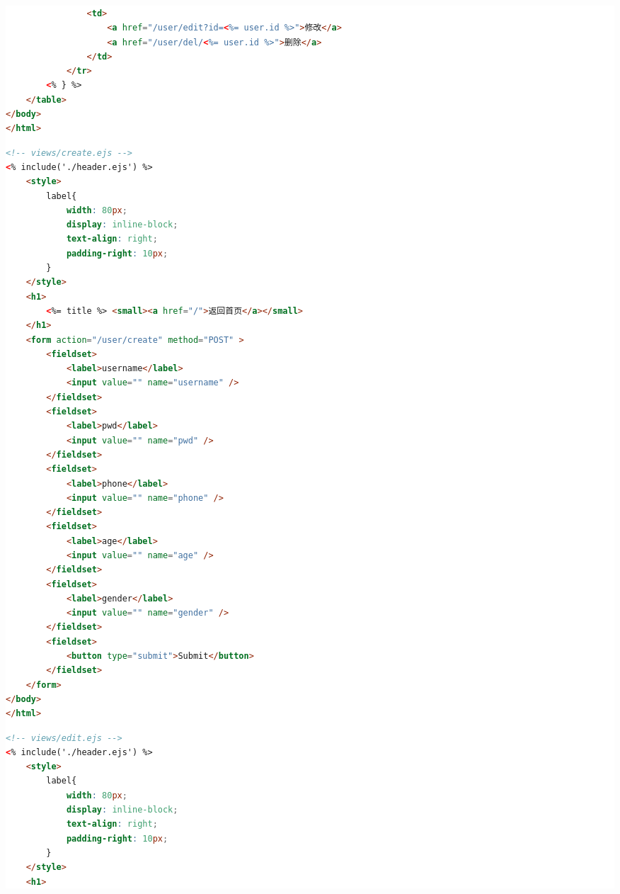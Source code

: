 ```html
                <td>
                    <a href="/user/edit?id=<%= user.id %>">修改</a>
                    <a href="/user/del/<%= user.id %>">删除</a>
                </td>
            </tr>
        <% } %>
    </table>
</body>
</html>
```
```html
<!-- views/create.ejs -->
<% include('./header.ejs') %>
    <style>
        label{
            width: 80px;
            display: inline-block;
            text-align: right;
            padding-right: 10px;
        }
    </style>
    <h1>
        <%= title %> <small><a href="/">返回首页</a></small>
    </h1>
    <form action="/user/create" method="POST" >
        <fieldset>
            <label>username</label>
            <input value="" name="username" />
        </fieldset>
        <fieldset>
            <label>pwd</label>
            <input value="" name="pwd" />
        </fieldset>
        <fieldset>
            <label>phone</label>
            <input value="" name="phone" />
        </fieldset>
        <fieldset>
            <label>age</label>
            <input value="" name="age" />
        </fieldset>
        <fieldset>
            <label>gender</label>
            <input value="" name="gender" />
        </fieldset>
        <fieldset>
            <button type="submit">Submit</button>
        </fieldset>
    </form>
</body>
</html>
```
```html
<!-- views/edit.ejs -->
<% include('./header.ejs') %>
    <style>
        label{
            width: 80px;
            display: inline-block;
            text-align: right;
            padding-right: 10px;
        }
    </style>
    <h1>
```